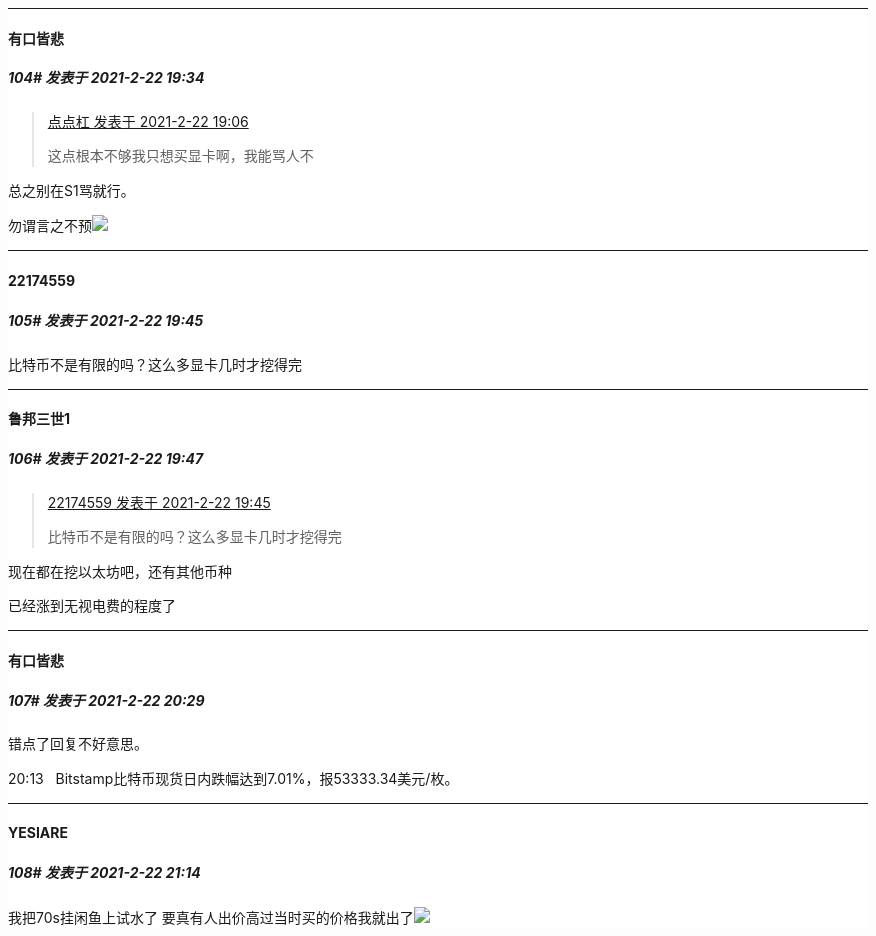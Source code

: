 
-----

####  有口皆悲  
##### 104#       发表于 2021-2-22 19:34


<blockquote><a href="httphttps://bbs.saraba1st.com/2b/forum.php?mod=redirect&amp;goto=findpost&amp;pid=50408129&amp;ptid=1988833" target="_blank">点点杠 发表于 2021-2-22 19:06</a>

这点根本不够我只想买显卡啊，我能骂人不</blockquote>
总之别在S1骂就行。

勿谓言之不预<img src="https://static.saraba1st.com/image/smiley/face2017/053.png" referrerpolicy="no-referrer">


-----

####  22174559  
##### 105#       发表于 2021-2-22 19:45


比特币不是有限的吗？这么多显卡几时才挖得完


-----

####  鲁邦三世1  
##### 106#       发表于 2021-2-22 19:47


<blockquote><a href="httphttps://bbs.saraba1st.com/2b/forum.php?mod=redirect&amp;goto=findpost&amp;pid=50408431&amp;ptid=1988833" target="_blank">22174559 发表于 2021-2-22 19:45</a>

比特币不是有限的吗？这么多显卡几时才挖得完</blockquote>
现在都在挖以太坊吧，还有其他币种


已经涨到无视电费的程度了


-----

####  有口皆悲  
##### 107#       发表于 2021-2-22 20:29


错点了回复不好意思。

20:13   Bitstamp比特币现货日内跌幅达到7.01%，报53333.34美元/枚。


-----

####  YESIARE  
##### 108#       发表于 2021-2-22 21:14


我把70s挂闲鱼上试水了 要真有人出价高过当时买的价格我就出了<img src="https://static.saraba1st.com/image/smiley/face2017/067.png" referrerpolicy="no-referrer">

